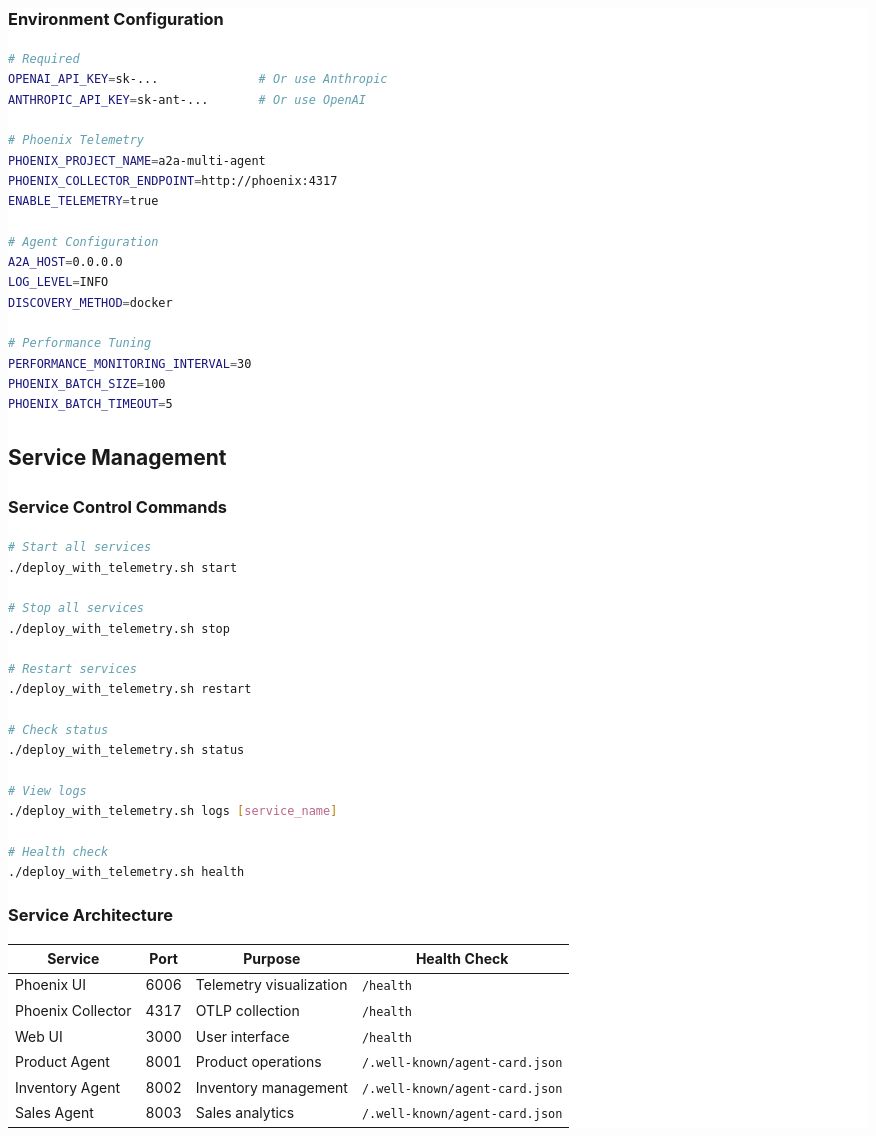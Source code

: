 ### Environment Configuration

```bash
# Required
OPENAI_API_KEY=sk-...              # Or use Anthropic
ANTHROPIC_API_KEY=sk-ant-...       # Or use OpenAI

# Phoenix Telemetry
PHOENIX_PROJECT_NAME=a2a-multi-agent
PHOENIX_COLLECTOR_ENDPOINT=http://phoenix:4317
ENABLE_TELEMETRY=true

# Agent Configuration
A2A_HOST=0.0.0.0
LOG_LEVEL=INFO
DISCOVERY_METHOD=docker

# Performance Tuning
PERFORMANCE_MONITORING_INTERVAL=30
PHOENIX_BATCH_SIZE=100
PHOENIX_BATCH_TIMEOUT=5
```

## Service Management

### Service Control Commands

```bash
# Start all services
./deploy_with_telemetry.sh start

# Stop all services
./deploy_with_telemetry.sh stop

# Restart services
./deploy_with_telemetry.sh restart

# Check status
./deploy_with_telemetry.sh status

# View logs
./deploy_with_telemetry.sh logs [service_name]

# Health check
./deploy_with_telemetry.sh health
```

### Service Architecture

| Service | Port | Purpose | Health Check |
|---------|------|---------|--------------|
| Phoenix UI | 6006 | Telemetry visualization | `/health` |
| Phoenix Collector | 4317 | OTLP collection | `/health` |
| Web UI | 3000 | User interface | `/health` |
| Product Agent | 8001 | Product operations | `/.well-known/agent-card.json` |
| Inventory Agent | 8002 | Inventory management | `/.well-known/agent-card.json` |
| Sales Agent | 8003 | Sales analytics | `/.well-known/agent-card.json` |
